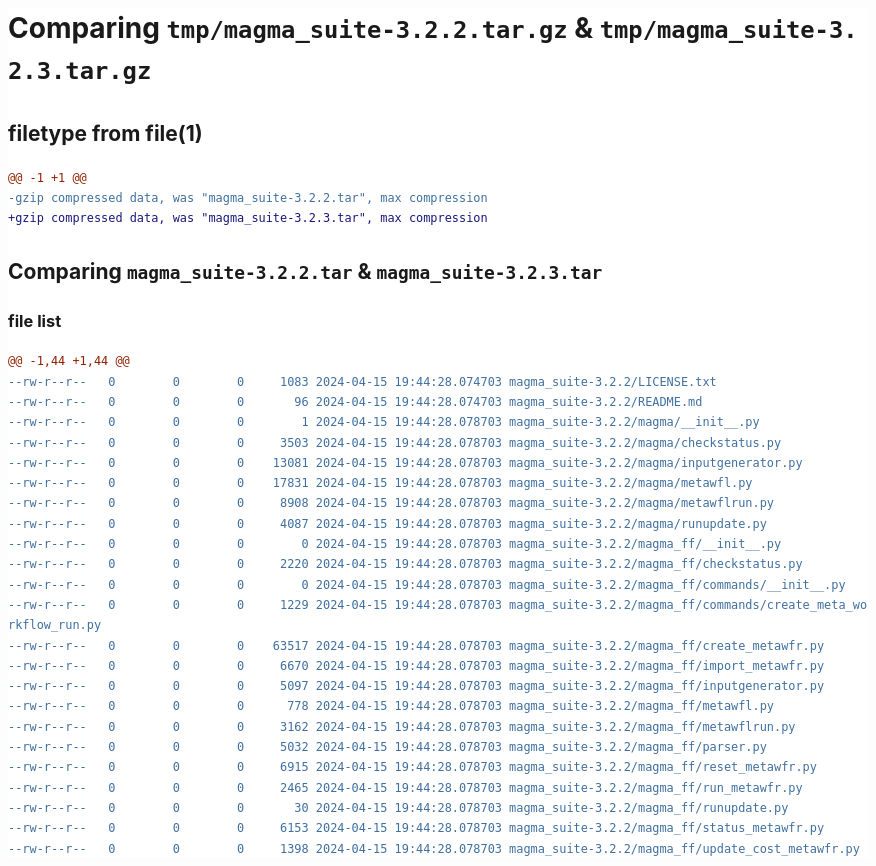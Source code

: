 # Comparing `tmp/magma_suite-3.2.2.tar.gz` & `tmp/magma_suite-3.2.3.tar.gz`

## filetype from file(1)

```diff
@@ -1 +1 @@
-gzip compressed data, was "magma_suite-3.2.2.tar", max compression
+gzip compressed data, was "magma_suite-3.2.3.tar", max compression
```

## Comparing `magma_suite-3.2.2.tar` & `magma_suite-3.2.3.tar`

### file list

```diff
@@ -1,44 +1,44 @@
--rw-r--r--   0        0        0     1083 2024-04-15 19:44:28.074703 magma_suite-3.2.2/LICENSE.txt
--rw-r--r--   0        0        0       96 2024-04-15 19:44:28.074703 magma_suite-3.2.2/README.md
--rw-r--r--   0        0        0        1 2024-04-15 19:44:28.078703 magma_suite-3.2.2/magma/__init__.py
--rw-r--r--   0        0        0     3503 2024-04-15 19:44:28.078703 magma_suite-3.2.2/magma/checkstatus.py
--rw-r--r--   0        0        0    13081 2024-04-15 19:44:28.078703 magma_suite-3.2.2/magma/inputgenerator.py
--rw-r--r--   0        0        0    17831 2024-04-15 19:44:28.078703 magma_suite-3.2.2/magma/metawfl.py
--rw-r--r--   0        0        0     8908 2024-04-15 19:44:28.078703 magma_suite-3.2.2/magma/metawflrun.py
--rw-r--r--   0        0        0     4087 2024-04-15 19:44:28.078703 magma_suite-3.2.2/magma/runupdate.py
--rw-r--r--   0        0        0        0 2024-04-15 19:44:28.078703 magma_suite-3.2.2/magma_ff/__init__.py
--rw-r--r--   0        0        0     2220 2024-04-15 19:44:28.078703 magma_suite-3.2.2/magma_ff/checkstatus.py
--rw-r--r--   0        0        0        0 2024-04-15 19:44:28.078703 magma_suite-3.2.2/magma_ff/commands/__init__.py
--rw-r--r--   0        0        0     1229 2024-04-15 19:44:28.078703 magma_suite-3.2.2/magma_ff/commands/create_meta_workflow_run.py
--rw-r--r--   0        0        0    63517 2024-04-15 19:44:28.078703 magma_suite-3.2.2/magma_ff/create_metawfr.py
--rw-r--r--   0        0        0     6670 2024-04-15 19:44:28.078703 magma_suite-3.2.2/magma_ff/import_metawfr.py
--rw-r--r--   0        0        0     5097 2024-04-15 19:44:28.078703 magma_suite-3.2.2/magma_ff/inputgenerator.py
--rw-r--r--   0        0        0      778 2024-04-15 19:44:28.078703 magma_suite-3.2.2/magma_ff/metawfl.py
--rw-r--r--   0        0        0     3162 2024-04-15 19:44:28.078703 magma_suite-3.2.2/magma_ff/metawflrun.py
--rw-r--r--   0        0        0     5032 2024-04-15 19:44:28.078703 magma_suite-3.2.2/magma_ff/parser.py
--rw-r--r--   0        0        0     6915 2024-04-15 19:44:28.078703 magma_suite-3.2.2/magma_ff/reset_metawfr.py
--rw-r--r--   0        0        0     2465 2024-04-15 19:44:28.078703 magma_suite-3.2.2/magma_ff/run_metawfr.py
--rw-r--r--   0        0        0       30 2024-04-15 19:44:28.078703 magma_suite-3.2.2/magma_ff/runupdate.py
--rw-r--r--   0        0        0     6153 2024-04-15 19:44:28.078703 magma_suite-3.2.2/magma_ff/status_metawfr.py
--rw-r--r--   0        0        0     1398 2024-04-15 19:44:28.078703 magma_suite-3.2.2/magma_ff/update_cost_metawfr.py
```